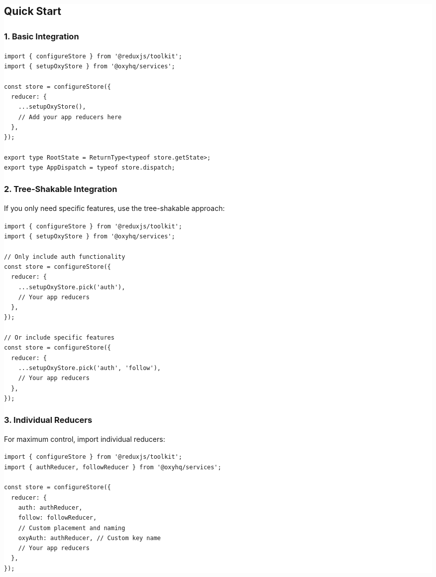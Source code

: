 ## Quick Start

### 1. Basic Integration

```tsx
import { configureStore } from '@reduxjs/toolkit';
import { setupOxyStore } from '@oxyhq/services';

const store = configureStore({
  reducer: {
    ...setupOxyStore(),
    // Add your app reducers here
  },
});

export type RootState = ReturnType<typeof store.getState>;
export type AppDispatch = typeof store.dispatch;
```

### 2. Tree-Shakable Integration

If you only need specific features, use the tree-shakable approach:

```tsx
import { configureStore } from '@reduxjs/toolkit';
import { setupOxyStore } from '@oxyhq/services';

// Only include auth functionality
const store = configureStore({
  reducer: {
    ...setupOxyStore.pick('auth'),
    // Your app reducers
  },
});

// Or include specific features
const store = configureStore({
  reducer: {
    ...setupOxyStore.pick('auth', 'follow'),
    // Your app reducers
  },
});
```

### 3. Individual Reducers

For maximum control, import individual reducers:

```tsx
import { configureStore } from '@reduxjs/toolkit';
import { authReducer, followReducer } from '@oxyhq/services';

const store = configureStore({
  reducer: {
    auth: authReducer,
    follow: followReducer,
    // Custom placement and naming
    oxyAuth: authReducer, // Custom key name
    // Your app reducers
  },
});
```
